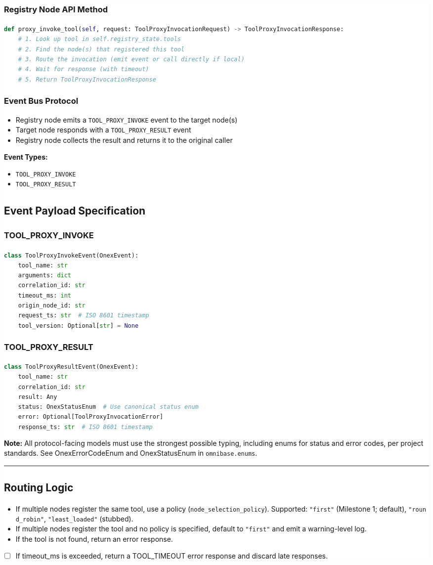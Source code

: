 ### Registry Node API Method
```python
def proxy_invoke_tool(self, request: ToolProxyInvocationRequest) -> ToolProxyInvocationResponse:
    # 1. Look up tool in self.registry_state.tools
    # 2. Find the node(s) that registered this tool
    # 3. Route the invocation (emit event or call directly if local)
    # 4. Wait for response (with timeout)
    # 5. Return ToolProxyInvocationResponse
```

### Event Bus Protocol
- Registry node emits a `TOOL_PROXY_INVOKE` event to the target node(s)
- Target node responds with a `TOOL_PROXY_RESULT` event
- Registry node collects the result and returns it to the original caller

**Event Types:**
- `TOOL_PROXY_INVOKE`
- `TOOL_PROXY_RESULT`

## Event Payload Specification

### TOOL_PROXY_INVOKE
```python
class ToolProxyInvokeEvent(OnexEvent):
    tool_name: str
    arguments: dict
    correlation_id: str
    timeout_ms: int
    origin_node_id: str
    request_ts: str  # ISO 8601 timestamp
    tool_version: Optional[str] = None
```

### TOOL_PROXY_RESULT
```python
class ToolProxyResultEvent(OnexEvent):
    tool_name: str
    correlation_id: str
    result: Any
    status: OnexStatusEnum  # Use canonical status enum
    error: Optional[ToolProxyInvocationError]
    response_ts: str  # ISO 8601 timestamp
```

**Note:** All protocol-facing models must use the strongest possible typing, including enums for status and error codes, per project standards. See OnexErrorCodeEnum and OnexStatusEnum in `omnibase.enums`.

---

## Routing Logic
- If multiple nodes register the same tool, use a policy (`node_selection_policy`). Supported: `"first"` (Milestone 1; default), `"round_robin"`, `"least_loaded"` (stubbed).
- If multiple nodes register the tool and no policy is specified, default to `"first"` and emit a warning-level log.
- If the tool is not found, return an error response.
- [ ] If timeout_ms is exceeded, return a TOOL_TIMEOUT error response and discard late responses.
